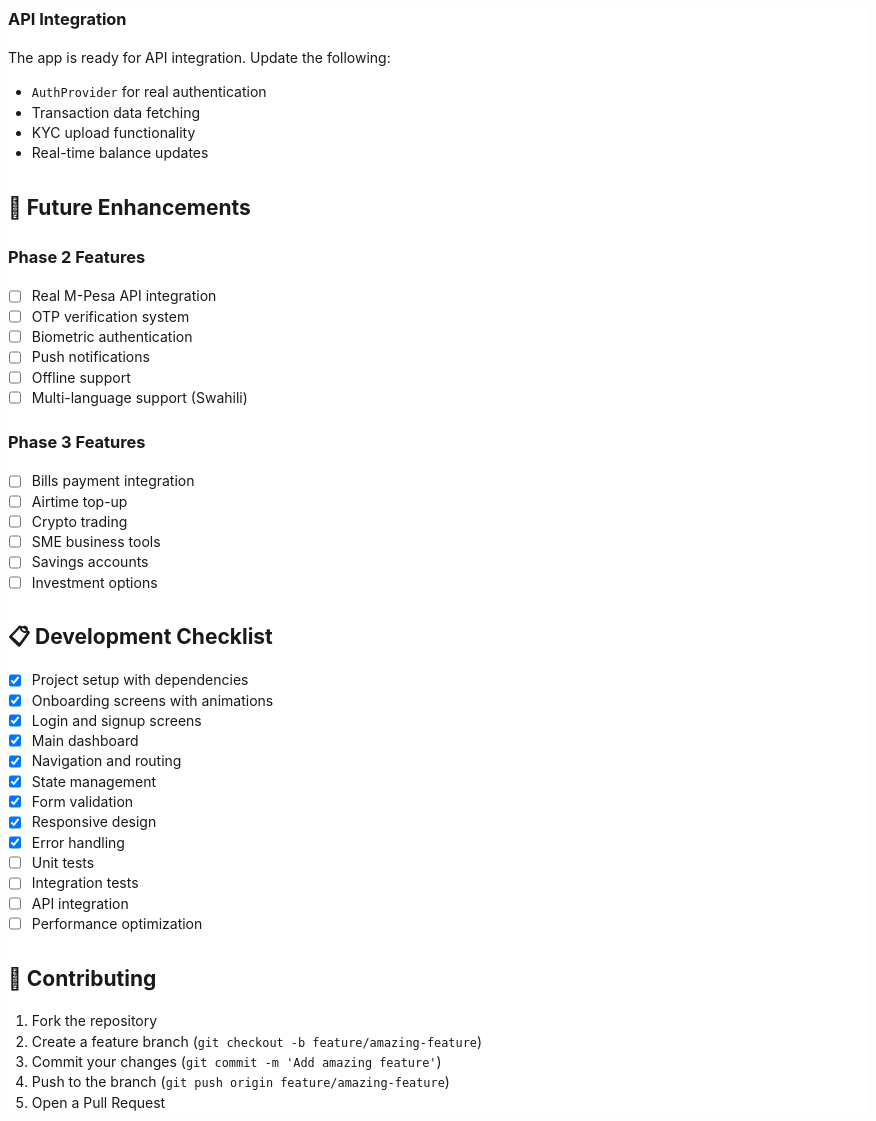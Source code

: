 ### API Integration
The app is ready for API integration. Update the following:
- `AuthProvider` for real authentication
- Transaction data fetching
- KYC upload functionality
- Real-time balance updates

## 🚧 Future Enhancements

### Phase 2 Features
- [ ] Real M-Pesa API integration
- [ ] OTP verification system
- [ ] Biometric authentication
- [ ] Push notifications
- [ ] Offline support
- [ ] Multi-language support (Swahili)

### Phase 3 Features
- [ ] Bills payment integration
- [ ] Airtime top-up
- [ ] Crypto trading
- [ ] SME business tools
- [ ] Savings accounts
- [ ] Investment options

## 📋 Development Checklist

- [x] Project setup with dependencies
- [x] Onboarding screens with animations
- [x] Login and signup screens
- [x] Main dashboard
- [x] Navigation and routing
- [x] State management
- [x] Form validation
- [x] Responsive design
- [x] Error handling
- [ ] Unit tests
- [ ] Integration tests
- [ ] API integration
- [ ] Performance optimization

## 🤝 Contributing

1. Fork the repository
2. Create a feature branch (`git checkout -b feature/amazing-feature`)
3. Commit your changes (`git commit -m 'Add amazing feature'`)
4. Push to the branch (`git push origin feature/amazing-feature`)
5. Open a Pull Request
